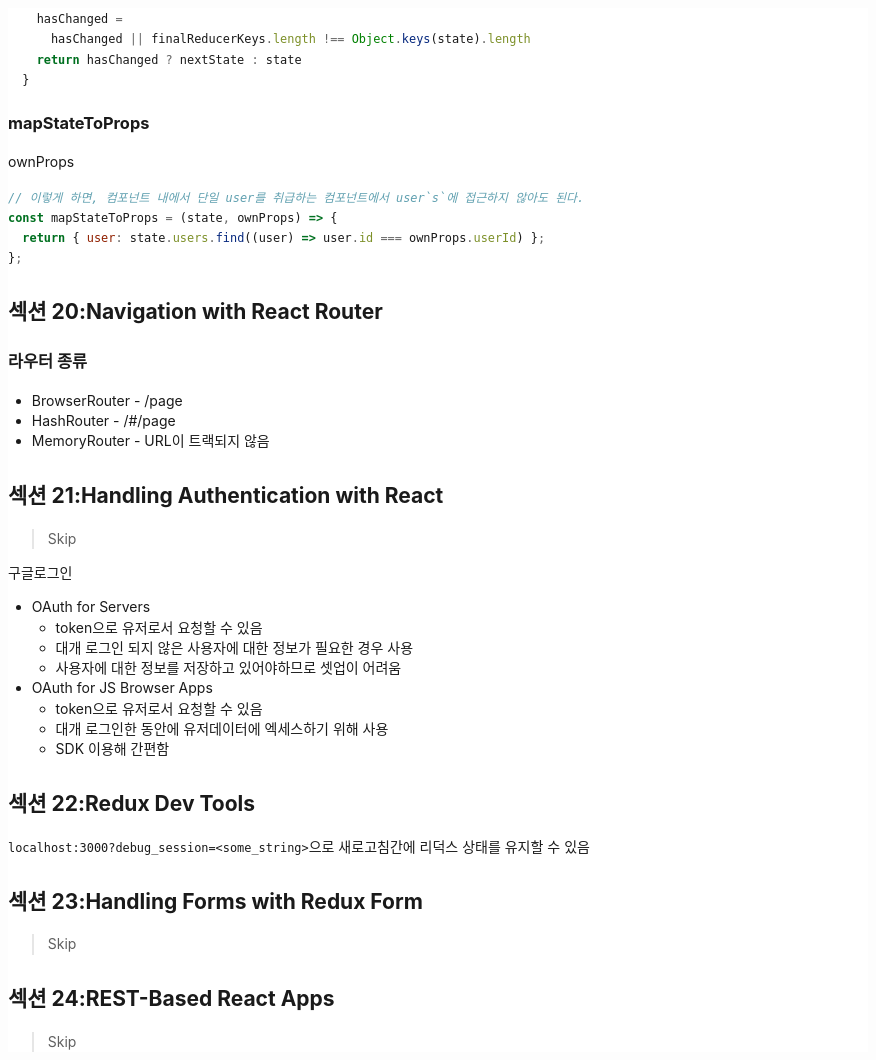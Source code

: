 ```js
    hasChanged =
      hasChanged || finalReducerKeys.length !== Object.keys(state).length
    return hasChanged ? nextState : state
  }
```

### mapStateToProps

ownProps

```js
// 이렇게 하면, 컴포넌트 내에서 단일 user를 취급하는 컴포넌트에서 user`s`에 접근하지 않아도 된다.
const mapStateToProps = (state, ownProps) => {
  return { user: state.users.find((user) => user.id === ownProps.userId) };
};
```

## 섹션 20:Navigation with React Router

### 라우터 종류

- BrowserRouter - /page
- HashRouter - /#/page
- MemoryRouter - URL이 트랙되지 않음

## 섹션 21:Handling Authentication with React

> Skip

구글로그인

- OAuth for Servers
  - token으로 유저로서 요청할 수 있음
  - 대개 로그인 되지 않은 사용자에 대한 정보가 필요한 경우 사용
  - 사용자에 대한 정보를 저장하고 있어야하므로 셋업이 어려움
- OAuth for JS Browser Apps
  - token으로 유저로서 요청할 수 있음
  - 대개 로그인한 동안에 유저데이터에 엑세스하기 위해 사용
  - SDK 이용해 간편함

## 섹션 22:Redux Dev Tools

`localhost:3000?debug_session=<some_string>`으로 새로고침간에 리덕스 상태를 유지할 수 있음

## 섹션 23:Handling Forms with Redux Form

> Skip

## 섹션 24:REST-Based React Apps

> Skip
